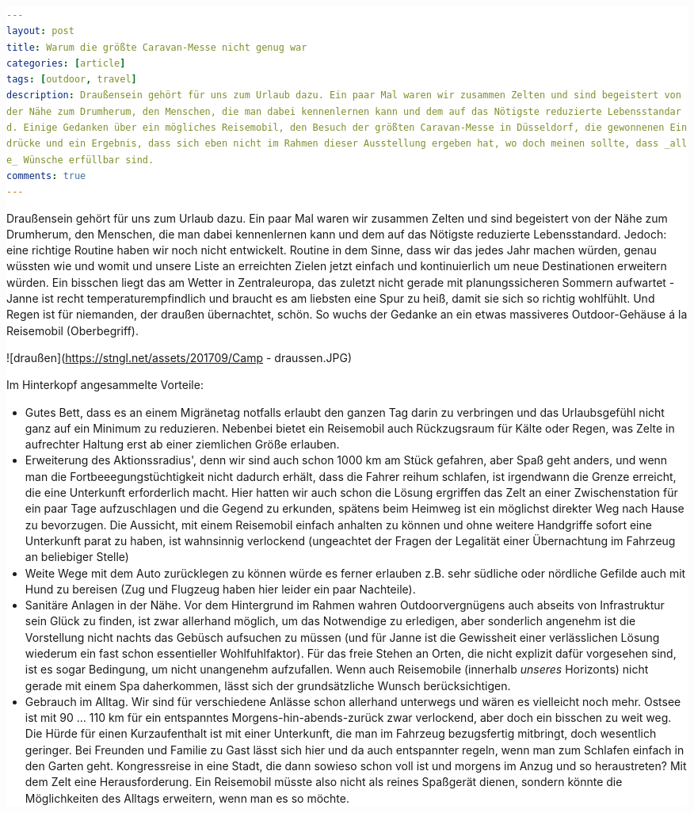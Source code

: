 ```yaml
---
layout: post
title: Warum die größte Caravan-Messe nicht genug war
categories: [article]
tags: [outdoor, travel]
description: Draußensein gehört für uns zum Urlaub dazu. Ein paar Mal waren wir zusammen Zelten und sind begeistert von der Nähe zum Drumherum, den Menschen, die man dabei kennenlernen kann und dem auf das Nötigste reduzierte Lebensstandard. Einige Gedanken über ein mögliches Reisemobil, den Besuch der größten Caravan-Messe in Düsseldorf, die gewonnenen Eindrücke und ein Ergebnis, dass sich eben nicht im Rahmen dieser Ausstellung ergeben hat, wo doch meinen sollte, dass _alle_ Wünsche erfüllbar sind.
comments: true
---
```


Draußensein gehört für uns zum Urlaub dazu. Ein paar Mal waren wir zusammen Zelten und sind begeistert von der Nähe zum Drumherum, den Menschen, die man dabei kennenlernen kann und dem auf das Nötigste reduzierte Lebensstandard. Jedoch: eine richtige Routine haben wir noch nicht entwickelt. Routine in dem Sinne, dass wir das jedes Jahr machen würden, genau wüssten wie und womit und unsere Liste an erreichten Zielen jetzt einfach und kontinuierlich um neue Destinationen erweitern würden. Ein bisschen liegt das am Wetter in Zentraleuropa, das zuletzt nicht gerade mit planungssicheren Sommern aufwartet - Janne ist recht temperaturempfindlich und braucht es am liebsten eine Spur zu heiß, damit sie sich so richtig wohlfühlt. Und Regen ist für niemanden, der draußen übernachtet, schön. So wuchs der Gedanke an ein etwas massiveres Outdoor-Gehäuse á la Reisemobil (Oberbegriff).

![draußen](https://stngl.net/assets/201709/Camp - draussen.JPG)

Im Hinterkopf angesammelte Vorteile:
  * Gutes Bett, dass es an einem Migränetag notfalls erlaubt den ganzen Tag darin zu verbringen und das Urlaubsgefühl nicht ganz auf ein Minimum zu reduzieren. Nebenbei bietet ein Reisemobil auch Rückzugsraum für Kälte oder Regen, was Zelte in aufrechter Haltung erst ab einer ziemlichen Größe erlauben.
  * Erweiterung des Aktionssradius', denn wir sind auch schon 1000 km am Stück gefahren, aber Spaß geht anders, und wenn man die Fortbeeegungstüchtigkeit nicht dadurch erhält, dass die Fahrer reihum schlafen, ist irgendwann die Grenze erreicht, die eine Unterkunft erforderlich macht. Hier hatten wir auch schon die Lösung ergriffen das Zelt an einer Zwischenstation für ein paar Tage aufzuschlagen und die Gegend zu erkunden, spätens beim Heimweg ist ein möglichst direkter Weg nach Hause zu bevorzugen. Die Aussicht, mit einem Reisemobil einfach anhalten zu können und ohne weitere Handgriffe sofort eine Unterkunft parat zu haben, ist wahnsinnig verlockend (ungeachtet der Fragen der Legalität einer Übernachtung im Fahrzeug an beliebiger Stelle)
  * Weite Wege mit dem Auto zurücklegen zu können würde es ferner erlauben z.B. sehr südliche oder nördliche Gefilde auch mit Hund zu bereisen (Zug und Flugzeug haben hier leider ein paar Nachteile).
  * Sanitäre Anlagen in der Nähe. Vor dem Hintergrund im Rahmen wahren Outdoorvergnügens auch abseits von Infrastruktur sein Glück zu finden, ist zwar allerhand möglich, um das Notwendige zu erledigen, aber sonderlich angenehm ist die Vorstellung nicht nachts das Gebüsch aufsuchen zu müssen (und für Janne ist die Gewissheit einer verlässlichen Lösung wiederum ein fast schon essentieller Wohlfuhlfaktor). Für das freie Stehen an Orten, die nicht explizit dafür vorgesehen sind, ist es sogar Bedingung, um nicht unangenehm aufzufallen. Wenn auch Reisemobile (innerhalb _unseres_ Horizonts) nicht gerade mit einem Spa daherkommen, lässt sich der grundsätzliche Wunsch berücksichtigen.
  * Gebrauch im Alltag. Wir sind für verschiedene Anlässe schon allerhand unterwegs und wären es vielleicht noch mehr. Ostsee ist mit 90 … 110 km für ein entspanntes Morgens-hin-abends-zurück zwar verlockend, aber doch ein bisschen zu weit weg. Die Hürde für einen Kurzaufenthalt ist mit einer Unterkunft, die man im Fahrzeug bezugsfertig mitbringt, doch wesentlich geringer. Bei Freunden und Familie zu Gast lässt sich hier und da auch entspannter regeln, wenn man zum Schlafen einfach in den Garten geht. Kongressreise in eine Stadt, die dann sowieso schon voll ist und morgens im Anzug und so heraustreten? Mit dem Zelt eine Herausforderung. Ein Reisemobil müsste also nicht als reines Spaßgerät dienen, sondern könnte die Möglichkeiten des Alltags erweitern, wenn man es so möchte.
